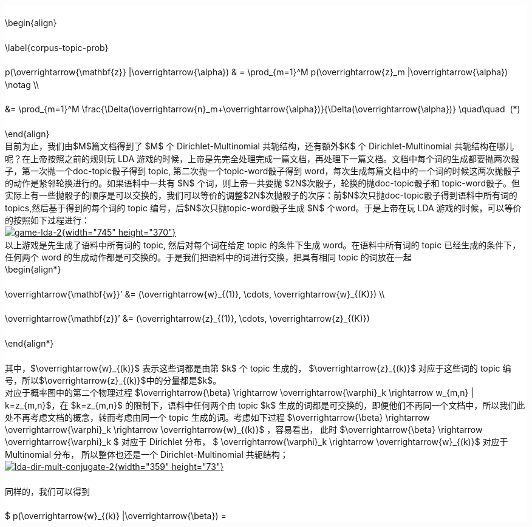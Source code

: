 \
\\begin{align}\
\
\\label{corpus-topic-prob}\
\
p(\\overrightarrow{\\mathbf{z}} |\\overrightarrow{\\alpha}) & =
\\prod\_{m=1}\^M p(\\overrightarrow{z}\_m |\\overrightarrow{\\alpha})
\\notag \\\\\
\
&= \\prod\_{m=1}\^M
\\frac{\\Delta(\\overrightarrow{n}\_m+\\overrightarrow{\\alpha})}{\\Delta(\\overrightarrow{\\alpha})}
\\quad\\quad  (\*)\
\
\\end{align}\
目前为止，我们由\$M\$篇文档得到了 \$M\$ 个 Dirichlet-Multinomial
共轭结构，还有额外\$K\$ 个 Dirichlet-Multinomial
共轭结构在哪儿呢？在上帝按照之前的规则玩 LDA
游戏的时候，上帝是先完全处理完成一篇文档，再处理下一篇文档。文档中每个词的生成都要抛两次骰子，第一次抛一个doc-topic骰子得到
topic, 第二次抛一个topic-word骰子得到
word，每次生成每篇文档中的一个词的时候这两次抛骰子的动作是紧邻轮换进行的。如果语料中一共有
\$N\$ 个词，则上帝一共要抛 \$2N\$次骰子，轮换的抛doc-topic骰子和
topic-word骰子。但实际上有一些抛骰子的顺序是可以交换的，我们可以等价的调整\$2N\$次抛骰子的次序：前\$N\$次只抛doc-topic骰子得到语料中所有词的
topics,然后基于得到的每个词的 topic
编号，后\$N\$次只抛topic-word骰子生成 \$N\$ 个word。于是上帝在玩 LDA
游戏的时候，可以等价的按照如下过程进行：\
[![game-lda-2](http://www.52nlp.cn/wp-content/uploads/2013/02/game-lda-2.jpg){width="745"
height="370"}](http://www.52nlp.cn/lda-math-lda-%e6%96%87%e6%9c%ac%e5%bb%ba%e6%a8%a1/game-lda-2)\
以上游戏是先生成了语料中所有词的 topic, 然后对每个词在给定 topic
的条件下生成 word。在语料中所有词的 topic 已经生成的条件下，任何两个
word 的生成动作都是可交换的。于是我们把语料中的词进行交换，把具有相同
topic 的词放在一起\
\\begin{align\*}\
\
\\overrightarrow{\\mathbf{w}}’ &= (\\overrightarrow{w}\_{(1)}, \\cdots,
\\overrightarrow{w}\_{(K)}) \\\\\
\
\\overrightarrow{\\mathbf{z}}’ &= (\\overrightarrow{z}\_{(1)}, \\cdots,
\\overrightarrow{z}\_{(K)})\
\
\\end{align\*}\
\
其中，\$\\overrightarrow{w}\_{(k)}\$ 表示这些词都是由第 \$k\$ 个 topic
生成的， \$\\overrightarrow{z}\_{(k)}\$ 对应于这些词的 topic
编号，所以\$\\overrightarrow{z}\_{(k)}\$中的分量都是\$k\$。\
对应于概率图中的第二个物理过程 \$\\overrightarrow{\\beta} \\rightarrow
\\overrightarrow{\\varphi}\_k \\rightarrow w\_{m,n} | k=z\_{m,n}\$，在
\$k=z\_{m,n}\$ 的限制下，语料中任何两个由 topic \$k\$
生成的词都是可交换的，即便他们不再同一个文档中，所以我们此处不再考虑文档的概念，转而考虑由同一个
topic 生成的词。考虑如下过程 \$\\overrightarrow{\\beta} \\rightarrow
\\overrightarrow{\\varphi}\_k \\rightarrow \\overrightarrow{w}\_{(k)}\$
，容易看出， 此时 \$\\overrightarrow{\\beta} \\rightarrow
\\overrightarrow{\\varphi}\_k \$ 对应于 Dirichlet 分布， \$
\\overrightarrow{\\varphi}\_k \\rightarrow \\overrightarrow{w}\_{(k)}\$
对应于 Multinomial 分布， 所以整体也还是一个 Dirichlet-Multinomial
共轭结构；\
[![lda-dir-mult-conjugate-2](http://www.52nlp.cn/wp-content/uploads/2013/02/lda-dir-mult-conjugate-2.jpg){width="359"
height="73"}](http://www.52nlp.cn/lda-math-lda-%e6%96%87%e6%9c%ac%e5%bb%ba%e6%a8%a1/lda-dir-mult-conjugate-2)\
\
同样的，我们可以得到\
\
\$ p(\\overrightarrow{w}\_{(k)} |\\overrightarrow{\\beta}) =